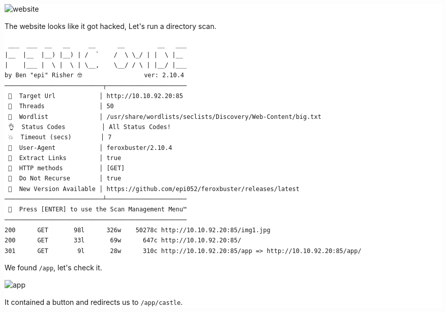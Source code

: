 ![website](1.png)

The website looks like it got hacked, Let's run a directory scan.

```terminal
 ___  ___  __   __     __      __         __   ___                                                                                                                                            
|__  |__  |__) |__) | /  `    /  \ \_/ | |  \ |__                                                                                                                                             
|    |___ |  \ |  \ | \__,    \__/ / \ | |__/ |___                                                                                                                                            
by Ben "epi" Risher 🤓                 ver: 2.10.4                                                                                                                                            
───────────────────────────┬──────────────────────                                                                                                                                            
 🎯  Target Url            │ http://10.10.92.20:85                                                                                                                                            
 🚀  Threads               │ 50                                                                                                                                                               
 📖  Wordlist              │ /usr/share/wordlists/seclists/Discovery/Web-Content/big.txt                                                                                                      
 👌  Status Codes          │ All Status Codes!                                                                                                                                                
 💥  Timeout (secs)        │ 7                                                                                                                                                                
 🦡  User-Agent            │ feroxbuster/2.10.4                                                                                                                                               
 🔎  Extract Links         │ true                                                                                                                                                             
 🏁  HTTP methods          │ [GET]                                                                                                                                                            
 🚫  Do Not Recurse        │ true                                                                                                                                                             
 🎉  New Version Available │ https://github.com/epi052/feroxbuster/releases/latest                                                                                                            
───────────────────────────┴──────────────────────                                                                                                                                            
 🏁  Press [ENTER] to use the Scan Management Menu™                                                                                                                                           
──────────────────────────────────────────────────                                                                                                                                                                                         
200      GET       98l      326w    50278c http://10.10.92.20:85/img1.jpg
200      GET       33l       69w      647c http://10.10.92.20:85/
301      GET        9l       28w      310c http://10.10.92.20:85/app => http://10.10.92.20:85/app/
```

We found `/app`, let's check it.

![app](2.png)

It contained a button and redirects us to `/app/castle`.

